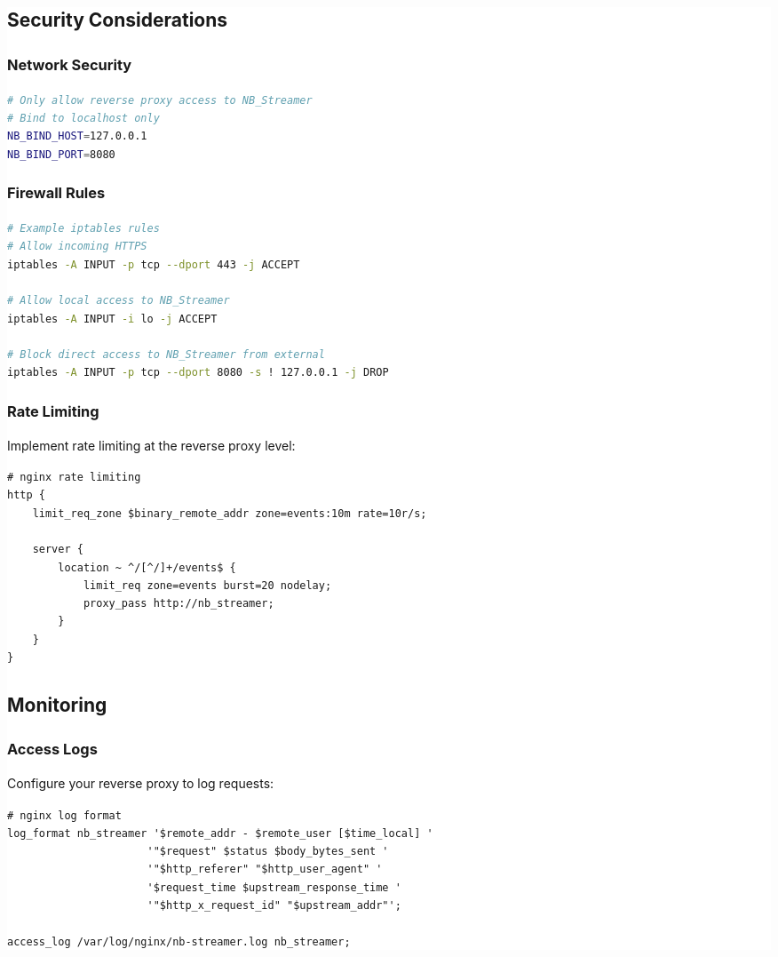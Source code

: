 ## Security Considerations

### Network Security

```bash
# Only allow reverse proxy access to NB_Streamer
# Bind to localhost only
NB_BIND_HOST=127.0.0.1
NB_BIND_PORT=8080
```

### Firewall Rules

```bash
# Example iptables rules
# Allow incoming HTTPS
iptables -A INPUT -p tcp --dport 443 -j ACCEPT

# Allow local access to NB_Streamer
iptables -A INPUT -i lo -j ACCEPT

# Block direct access to NB_Streamer from external
iptables -A INPUT -p tcp --dport 8080 -s ! 127.0.0.1 -j DROP
```

### Rate Limiting

Implement rate limiting at the reverse proxy level:

```nginx
# nginx rate limiting
http {
    limit_req_zone $binary_remote_addr zone=events:10m rate=10r/s;
    
    server {
        location ~ ^/[^/]+/events$ {
            limit_req zone=events burst=20 nodelay;
            proxy_pass http://nb_streamer;
        }
    }
}
```

## Monitoring

### Access Logs

Configure your reverse proxy to log requests:

```nginx
# nginx log format
log_format nb_streamer '$remote_addr - $remote_user [$time_local] '
                      '"$request" $status $body_bytes_sent '
                      '"$http_referer" "$http_user_agent" '
                      '$request_time $upstream_response_time '
                      '"$http_x_request_id" "$upstream_addr"';

access_log /var/log/nginx/nb-streamer.log nb_streamer;
```
